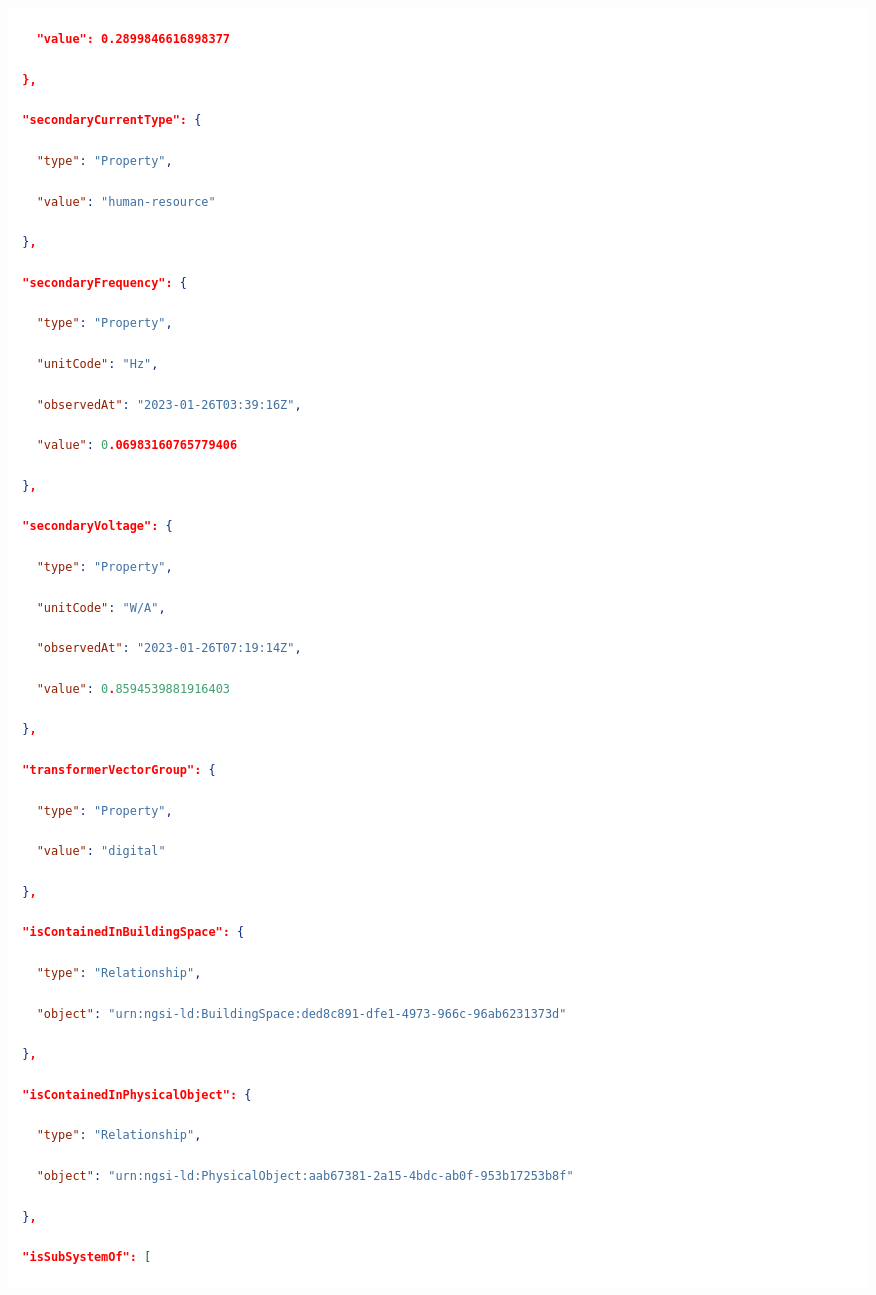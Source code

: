 ```json  
  
    "value": 0.2899846616898377
  
  },
  
  "secondaryCurrentType": {
  
    "type": "Property",
  
    "value": "human-resource"
  
  },
  
  "secondaryFrequency": {
  
    "type": "Property",
  
    "unitCode": "Hz",
  
    "observedAt": "2023-01-26T03:39:16Z",
  
    "value": 0.06983160765779406
  
  },
  
  "secondaryVoltage": {
  
    "type": "Property",
  
    "unitCode": "W/A",
  
    "observedAt": "2023-01-26T07:19:14Z",
  
    "value": 0.8594539881916403
  
  },
  
  "transformerVectorGroup": {
  
    "type": "Property",
  
    "value": "digital"
  
  },
  
  "isContainedInBuildingSpace": {
  
    "type": "Relationship",
  
    "object": "urn:ngsi-ld:BuildingSpace:ded8c891-dfe1-4973-966c-96ab6231373d"
  
  },
  
  "isContainedInPhysicalObject": {
  
    "type": "Relationship",
  
    "object": "urn:ngsi-ld:PhysicalObject:aab67381-2a15-4bdc-ab0f-953b17253b8f"
  
  },
  
  "isSubSystemOf": [
  
```